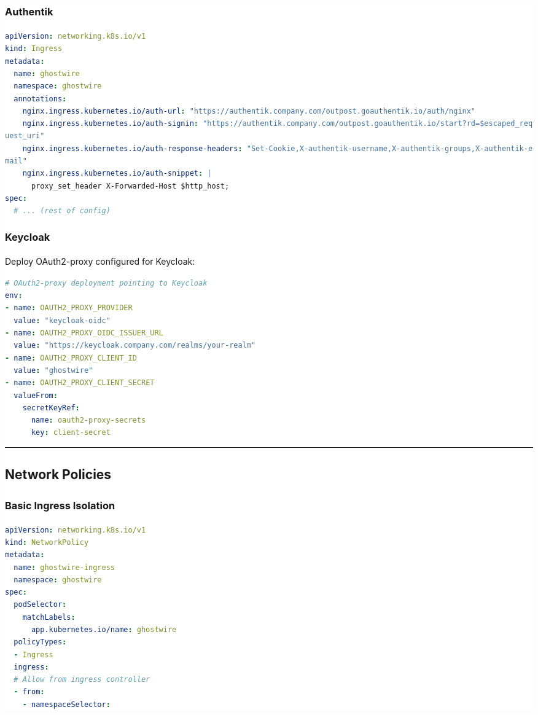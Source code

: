 ```yaml
```

### Authentik

```yaml
apiVersion: networking.k8s.io/v1
kind: Ingress
metadata:
  name: ghostwire
  namespace: ghostwire
  annotations:
    nginx.ingress.kubernetes.io/auth-url: "https://authentik.company.com/outpost.goauthentik.io/auth/nginx"
    nginx.ingress.kubernetes.io/auth-signin: "https://authentik.company.com/outpost.goauthentik.io/start?rd=$escaped_request_uri"
    nginx.ingress.kubernetes.io/auth-response-headers: "Set-Cookie,X-authentik-username,X-authentik-groups,X-authentik-email"
    nginx.ingress.kubernetes.io/auth-snippet: |
      proxy_set_header X-Forwarded-Host $http_host;
spec:
  # ... (rest of config)
```

### Keycloak

Deploy OAuth2-proxy configured for Keycloak:

```yaml
# OAuth2-proxy deployment pointing to Keycloak
env:
- name: OAUTH2_PROXY_PROVIDER
  value: "keycloak-oidc"
- name: OAUTH2_PROXY_OIDC_ISSUER_URL
  value: "https://keycloak.company.com/realms/your-realm"
- name: OAUTH2_PROXY_CLIENT_ID
  value: "ghostwire"
- name: OAUTH2_PROXY_CLIENT_SECRET
  valueFrom:
    secretKeyRef:
      name: oauth2-proxy-secrets
      key: client-secret
```

---

## Network Policies

### Basic Ingress Isolation

```yaml
apiVersion: networking.k8s.io/v1
kind: NetworkPolicy
metadata:
  name: ghostwire-ingress
  namespace: ghostwire
spec:
  podSelector:
    matchLabels:
      app.kubernetes.io/name: ghostwire
  policyTypes:
  - Ingress
  ingress:
  # Allow from ingress controller
  - from:
    - namespaceSelector:
```